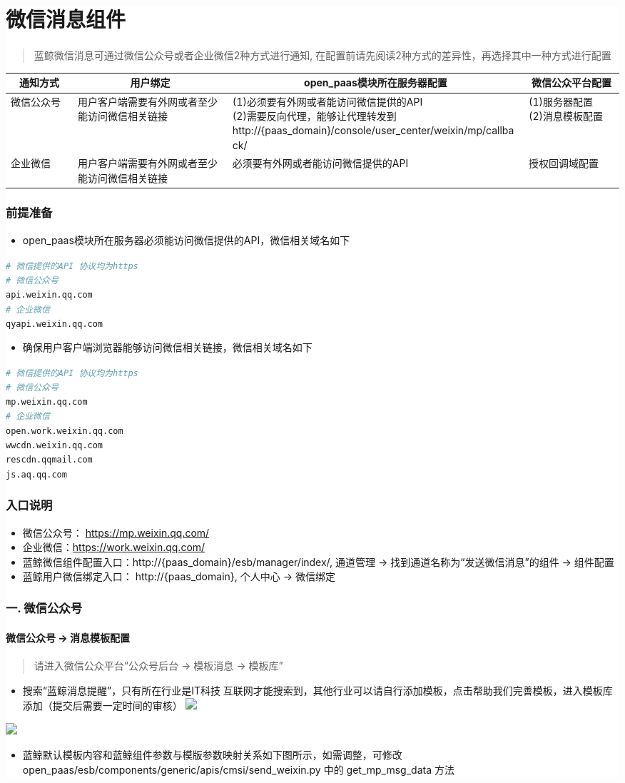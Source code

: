# 微信消息组件
> <font style="font-size:14px;">蓝鲸微信消息可通过微信公众号或者企业微信2种方式进行通知,
> 在配置前请先阅读2种方式的差异性，再选择其中一种方式进行配置</font>

| <div style="width:80px">通知方式</div> | 用户绑定 | open_paas模块所在服务器配置 | <div style="width:120px">微信公众平台配置</div> |
| --- | --- | --- | --- |
| 微信公众号 | 用户客户端需要有外网或者至少能访问微信相关链接 | (1)必须要有外网或者能访问微信提供的API<br>(2)需要反向代理，能够让代理转发到http://\{paas_domain\}/console/user_center/weixin/mp/callback/| (1)服务器配置<br>(2)消息模板配置 |
| 企业微信 | 用户客户端需要有外网或者至少能访问微信相关链接 | 必须要有外网或者能访问微信提供的API | 授权回调域配置 |

### 前提准备
* open_paas模块所在服务器必须能访问微信提供的API，微信相关域名如下

```bash
# 微信提供的API 协议均为https
# 微信公众号
api.weixin.qq.com
# 企业微信
qyapi.weixin.qq.com
```

* 确保用户客户端浏览器能够访问微信相关链接，微信相关域名如下

```bash
# 微信提供的API 协议均为https
# 微信公众号
mp.weixin.qq.com
# 企业微信
open.work.weixin.qq.com
wwcdn.weixin.qq.com
rescdn.qqmail.com
js.aq.qq.com
```

### 入口说明
* 微信公众号： https://mp.weixin.qq.com/
* 企业微信：https://work.weixin.qq.com/
* 蓝鲸微信组件配置入口：http://{paas_domain}/esb/manager/index/, 通道管理 → 找到通道名称为“发送微信消息”的组件 → 组件配置
* 蓝鲸用户微信绑定入口： http://{paas_domain}, 个人中心 → 微信绑定

### 一. 微信公众号
#### 微信公众号 → 消息模板配置
> <font style="font-size:14px;">请进入微信公众平台“公众号后台 → 模板消息 → 模板库”</font>

* 搜索“蓝鲸消息提醒”，只有所在行业是IT科技 互联网才能搜索到，其他行业可以请自行添加模板，点击帮助我们完善模板，进入模板库添加（提交后需要一定时间的审核）
![](/static/esb/guide/weixin_component_guide/15081375626539.jpg)

![](/static/esb/guide/weixin_component_guide/15081379473152.jpg)

* 蓝鲸默认模板内容和蓝鲸组件参数与模版参数映射关系如下图所示，如需调整，可修改 open_paas/esb/components/generic/apis/cmsi/send_weixin.py 中的 get_mp_msg_data 方法
